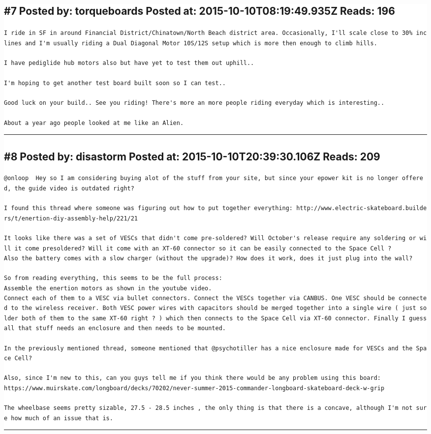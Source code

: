 ## \#7 Posted by: torqueboards Posted at: 2015-10-10T08:19:49.935Z Reads: 196

```
I ride in SF in around Financial District/Chinatown/North Beach district area. Occasionally, I'll scale close to 30% inclines and I'm usually riding a Dual Diagonal Motor 10S/12S setup which is more then enough to climb hills.

I have pediglide hub motors also but have yet to test them out uphill..

I'm hoping to get another test board built soon so I can test..

Good luck on your build.. See you riding! There's more an more people riding everyday which is interesting..

About a year ago people looked at me like an Alien.
```

---
## \#8 Posted by: disastorm Posted at: 2015-10-10T20:39:30.106Z Reads: 209

```
@onloop  Hey so I am considering buying alot of the stuff from your site, but since your epower kit is no longer offered, the guide video is outdated right?

I found this thread where someone was figuring out how to put together everything: http://www.electric-skateboard.builders/t/enertion-diy-assembly-help/221/21

It looks like there was a set of VESCs that didn't come pre-soldered? Will October's release require any soldering or will it come presoldered? Will it come with an XT-60 connector so it can be easily connected to the Space Cell ?
Also the battery comes with a slow charger (without the upgrade)? How does it work, does it just plug into the wall?

So from reading everything, this seems to be the full process:
Assemble the enertion motors as shown in the youtube video.
Connect each of them to a VESC via bullet connectors. Connect the VESCs together via CANBUS. One VESC should be connected to the wireless receiver. Both VESC power wires with capacitors should be merged together into a single wire ( just solder both of them to the same XT-60 right ? ) which then connects to the Space Cell via XT-60 connector. Finally I guess all that stuff needs an enclosure and then needs to be mounted.

In the previously mentioned thread, someone mentioned that @psychotiller has a nice enclosure made for VESCs and the Space Cell?

Also, since I'm new to this, can you guys tell me if you think there would be any problem using this board: 
https://www.muirskate.com/longboard/decks/70202/never-summer-2015-commander-longboard-skateboard-deck-w-grip

The wheelbase seems pretty sizable, 27.5 - 28.5 inches , the only thing is that there is a concave, although I'm not sure how much of an issue that is.
```

---